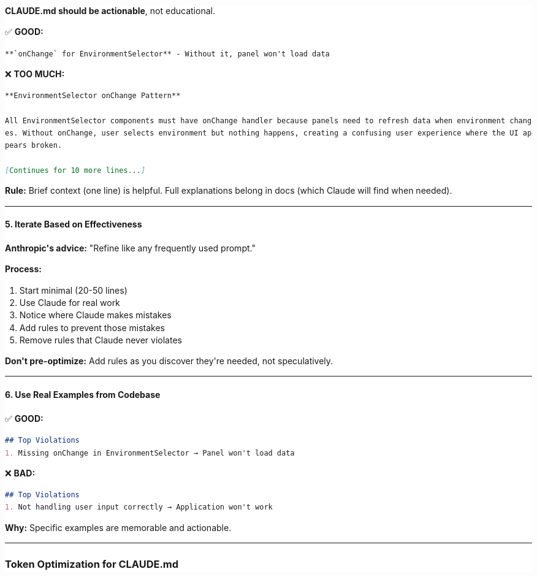 **CLAUDE.md should be actionable**, not educational.

✅ **GOOD:**
```markdown
**`onChange` for EnvironmentSelector** - Without it, panel won't load data
```

❌ **TOO MUCH:**
```markdown
**EnvironmentSelector onChange Pattern**

All EnvironmentSelector components must have onChange handler because panels need to refresh data when environment changes. Without onChange, user selects environment but nothing happens, creating a confusing user experience where the UI appears broken.

[Continues for 10 more lines...]
```

**Rule:** Brief context (one line) is helpful. Full explanations belong in docs (which Claude will find when needed).

---

#### 5. Iterate Based on Effectiveness

**Anthropic's advice:** "Refine like any frequently used prompt."

**Process:**
1. Start minimal (20-50 lines)
2. Use Claude for real work
3. Notice where Claude makes mistakes
4. Add rules to prevent those mistakes
5. Remove rules that Claude never violates

**Don't pre-optimize:** Add rules as you discover they're needed, not speculatively.

---

#### 6. Use Real Examples from Codebase

✅ **GOOD:**
```markdown
## Top Violations
1. Missing onChange in EnvironmentSelector → Panel won't load data
```

❌ **BAD:**
```markdown
## Top Violations
1. Not handling user input correctly → Application won't work
```

**Why:** Specific examples are memorable and actionable.

---

### Token Optimization for CLAUDE.md
